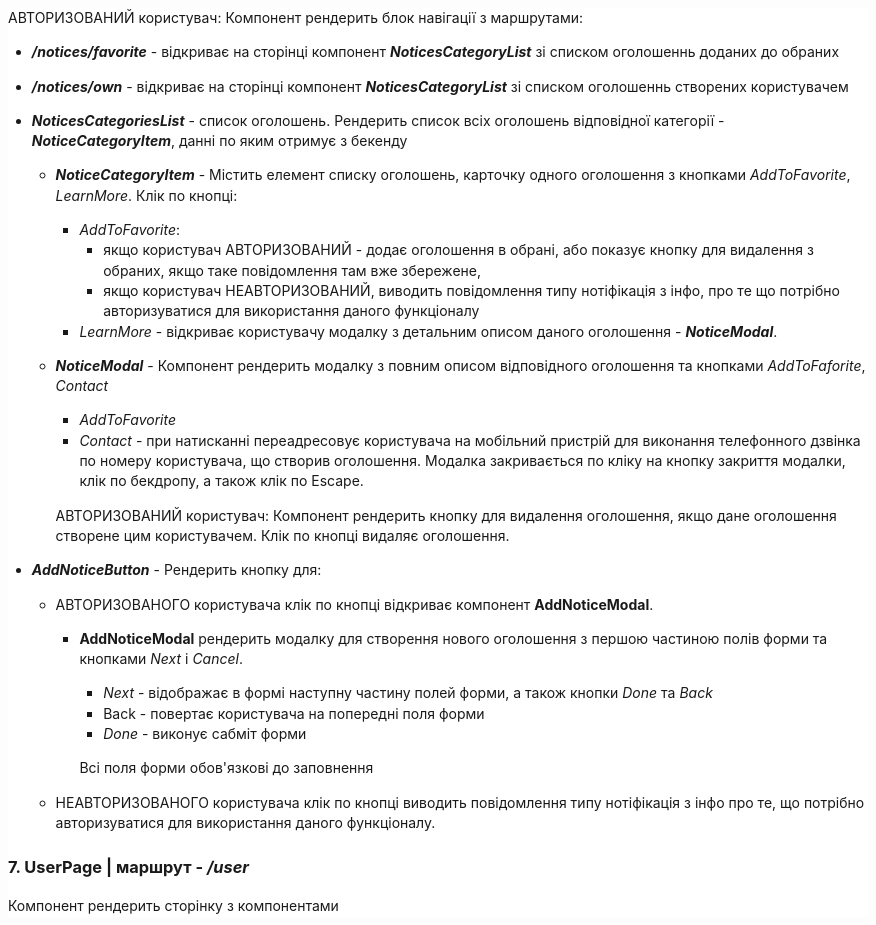   АВТОРИЗОВАНИЙ користувач: Компонент рендерить блок навігації з маршрутами:

  - **_/notices/favorite_** - відкриває на сторінці компонент **_NoticesCategoryList_** зі списком оголошеннь доданих до обраних
  - **_/notices/own_** - відкриває на сторінці компонент **_NoticesCategoryList_** зі списком оголошеннь створених користувачем

- **_NoticesCategoriesList_** - список оголошень. Рендерить список всіх оголошень відповідної категорії - **_NoticeCategoryItem_**, данні по
  яким отримує з бекенду

  - **_NoticeCategoryItem_** - Містить елемент списку оголошень, карточку одного оголошення з кнопками _AddToFavorite_, _LearnMore_. Клік по
    кнопці:
    - _AddToFavorite_:
      - якщо користувач АВТОРИЗОВАНИЙ - додає оголошення в обрані, або показує кнопку для видалення з обраних, якщо таке повідомлення там
        вже збережене,
      - якщо користувач НЕАВТОРИЗОВАНИЙ, виводить повідомлення типу нотіфікація з інфо, про те що потрібно авторизуватися для використання
        даного функціоналу
    - _LearnMore_ - відкриває користувачу модалку з детальним описом даного оголошення - **_NoticeModal_**.
  - **_NoticeModal_** - Компонент рендерить модалку з повним описом відповідного оголошення та кнопками _AddToFaforite_, _Contact_

    - _AddToFavorite_
    - _Contact_ - при натисканні переадресовує користувача на мобільний пристрій для виконання телефонного дзвінка по номеру користувача, що
      створив оголошення. Модалка закривається по кліку на кнопку закриття модалки, клік по бекдропу, а також клік по Escape.

    АВТОРИЗОВАНИЙ користувач: Компонент рендерить кнопку для видалення оголошення, якщо дане оголошення створене цим користувачем. Клік по
    кнопці видаляє оголошення.

- **_AddNoticeButton_** - Рендерить кнопку для:

  - АВТОРИЗОВАНОГО користувача клік по кнопці відкриває компонент **AddNoticeModal**.

    - **AddNoticeModal** рендерить модалку для створення нового оголошення з першою частиною полів форми та кнопками _Next_ і _Canсel_.

      - _Next_ - відображає в формі наступну частину полей форми, а також кнопки _Done_ та _Back_
      - Back - повертає користувача на попередні поля форми
      - _Done_ - виконує сабміт форми

      Всі поля форми обов'язкові до заповнення

  - НЕАВТОРИЗОВАНОГО користувача клік по кнопці виводить повідомлення типу нотіфікація з інфо про те, що потрібно авторизуватися для
    використання даного функціоналу.

### **7. UserPage** | маршрут - **_/user_**

Компонент рендерить сторінку з компонентами
